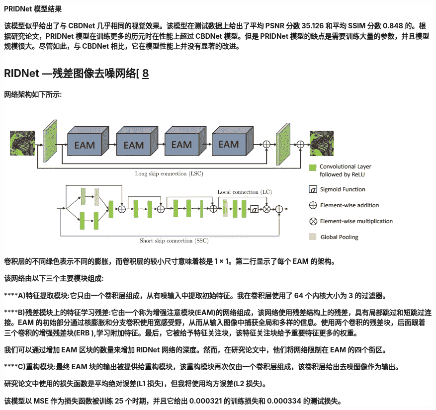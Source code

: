 ****PRIDNet 模型结果****

****该模型似乎给出了与 CBDNet 几乎相同的视觉效果。该模型在测试数据上给出了平均 PSNR 分数 35.126 和平均 SSIM 分数 0.848 的**。**根据研究论文，PRIDNet 模型在训练更多的历元时在性能上超过 CBDNet 模型。但是 PRIDNet 模型的缺点是需要训练大量的参数，并且模型规模很大。尽管如此，与 CBDNet 相比，它在模型性能上并没有显著的改进。****

## ****RIDNet —残差图像去噪网络[ [8](https://arxiv.org/pdf/1904.07396v2.pdf)****

****网络架构如下所示:****

****![](img/b2644be06be691ea4ba8d28e4a5daa5f.png)****

****卷积层的不同绿色表示不同的膨胀，而卷积层的较小尺寸意味着核是 1 × 1。第二行显示了每个 EAM 的架构。****

****该网络由以下三个主要模块组成:****

******A)特征提取模块:**它只由一个卷积层组成，从有噪输入中提取初始特征。我在卷积层使用了 64 个内核大小为 3 的过滤器。****

******B)残差模块上的特征学习残差:**它由一个称为增强注意模块(EAM)的网络组成，该网络使用残差结构上的残差，具有局部跳过和短跳过连接。EAM 的初始部分通过核膨胀和分支卷积使用宽感受野，从而从输入图像中捕获全局和多样的信息。使用两个卷积的残差块，后面跟着三个卷积的增强残差块(ERB ),学习附加特征。最后，它被给予特征关注块，该特征关注块给予重要特征更多的权重。****

****我们可以通过增加 EAM 区块的数量来增加 RIDNet 网络的深度。然而，在研究论文中，他们将网络限制在 EAM 的四个街区。****

******C)重构模块:**最终 EAM 块的输出被提供给重构模块，该重构模块再次仅由一个卷积层组成，该卷积层给出去噪图像作为输出。****

****研究论文中使用的损失函数是平均绝对误差(L1 损失)，但我将使用均方误差(L2 损失)。****

****该模型以 MSE 作为损失函数被训练 25 个时期，并且它给出 0.000321 的训练损失和 0.000334 的测试损失。****
